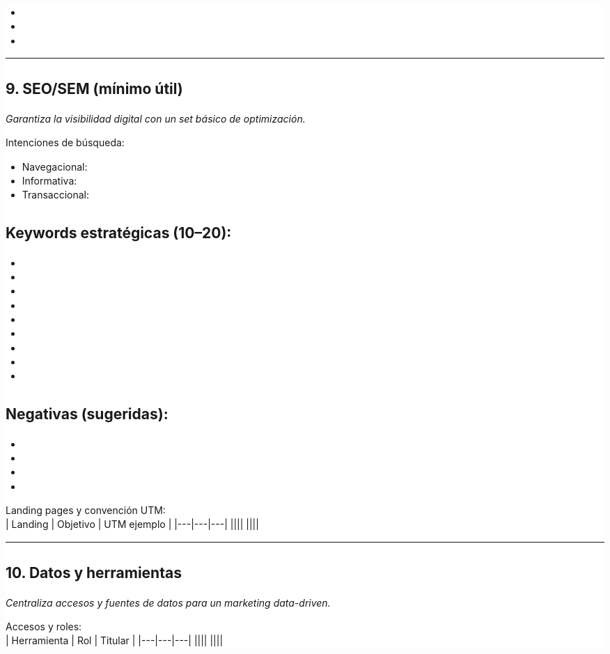 - 
- 
- 

---

## 9. SEO/SEM (mínimo útil)
*Garantiza la visibilidad digital con un set básico de optimización.*

Intenciones de búsqueda:  
- Navegacional: 
- Informativa: 
- Transaccional: 

Keywords estratégicas (10–20):  
- 
- 
- 
- 
- 
- 
- 
- 
- 
- 

Negativas (sugeridas):  
- 
- 
- 
- 
- 

Landing pages y convención UTM:  
| Landing | Objetivo | UTM ejemplo |
|---|---|---|
||||
||||

---

## 10. Datos y herramientas
*Centraliza accesos y fuentes de datos para un marketing data-driven.*

Accesos y roles:  
| Herramienta | Rol | Titular |
|---|---|---|
||||
||||
